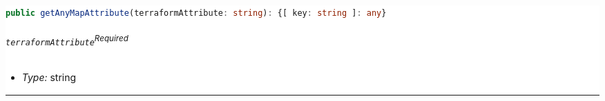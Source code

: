 ```typescript
public getAnyMapAttribute(terraformAttribute: string): {[ key: string ]: any}
```

###### `terraformAttribute`<sup>Required</sup> <a name="terraformAttribute" id="rhizo-co-terraform-provider-oci.identityDomainsRule.IdentityDomainsRuleConditionGroupOutputReference.getAnyMapAttribute.parameter.terraformAttribute"></a>

- *Type:* string

---

